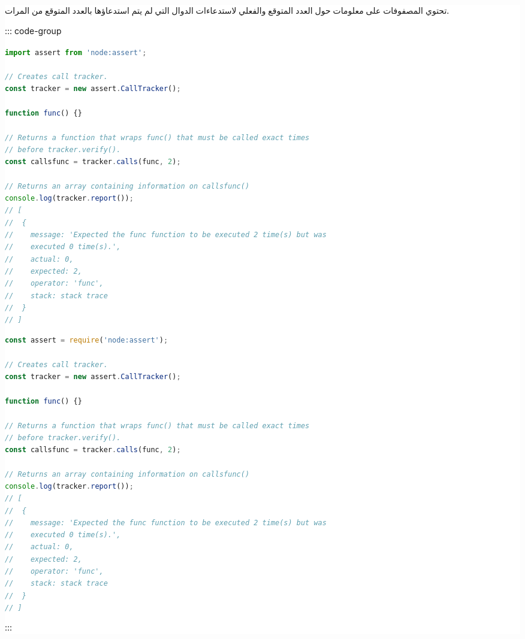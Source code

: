 

تحتوي المصفوفات على معلومات حول العدد المتوقع والفعلي لاستدعاءات الدوال التي لم يتم استدعاؤها بالعدد المتوقع من المرات.



::: code-group
```js [ESM]
import assert from 'node:assert';

// Creates call tracker.
const tracker = new assert.CallTracker();

function func() {}

// Returns a function that wraps func() that must be called exact times
// before tracker.verify().
const callsfunc = tracker.calls(func, 2);

// Returns an array containing information on callsfunc()
console.log(tracker.report());
// [
//  {
//    message: 'Expected the func function to be executed 2 time(s) but was
//    executed 0 time(s).',
//    actual: 0,
//    expected: 2,
//    operator: 'func',
//    stack: stack trace
//  }
// ]
```

```js [CJS]
const assert = require('node:assert');

// Creates call tracker.
const tracker = new assert.CallTracker();

function func() {}

// Returns a function that wraps func() that must be called exact times
// before tracker.verify().
const callsfunc = tracker.calls(func, 2);

// Returns an array containing information on callsfunc()
console.log(tracker.report());
// [
//  {
//    message: 'Expected the func function to be executed 2 time(s) but was
//    executed 0 time(s).',
//    actual: 0,
//    expected: 2,
//    operator: 'func',
//    stack: stack trace
//  }
// ]
```
:::
